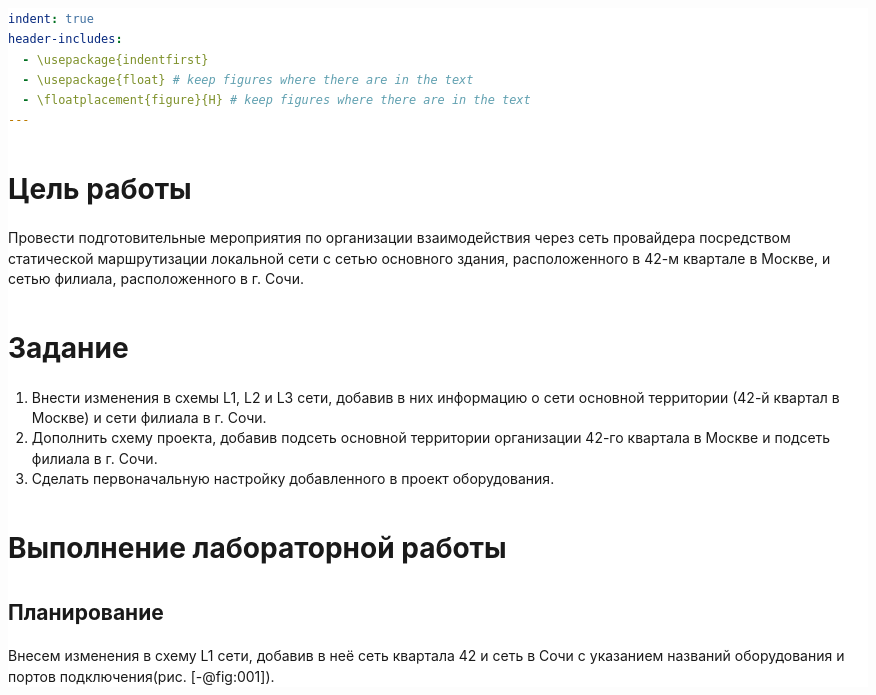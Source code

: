 ```yaml
indent: true
header-includes:
  - \usepackage{indentfirst}
  - \usepackage{float} # keep figures where there are in the text
  - \floatplacement{figure}{H} # keep figures where there are in the text
---
```


# Цель работы

Провести подготовительные мероприятия по организации взаимодействия через сеть провайдера посредством статической маршрутизации локальной сети с сетью основного здания, расположенного в 42-м квартале в Москве, и сетью филиала, расположенного в г. Сочи.

# Задание

1. Внести изменения в схемы L1, L2 и L3 сети, добавив в них информацию о сети основной территории (42-й квартал в Москве) и сети филиала в г. Сочи.
2. Дополнить схему проекта, добавив подсеть основной территории организации 42-го квартала в Москве и подсеть филиала в г. Сочи.
3. Сделать первоначальную настройку добавленного в проект оборудования.

# Выполнение лабораторной работы

## Планирование

Внесем изменения в схему L1 сети, добавив в неё сеть квартала 42 и сеть в Сочи с указанием названий оборудования и портов подключения(рис. [-@fig:001]).
